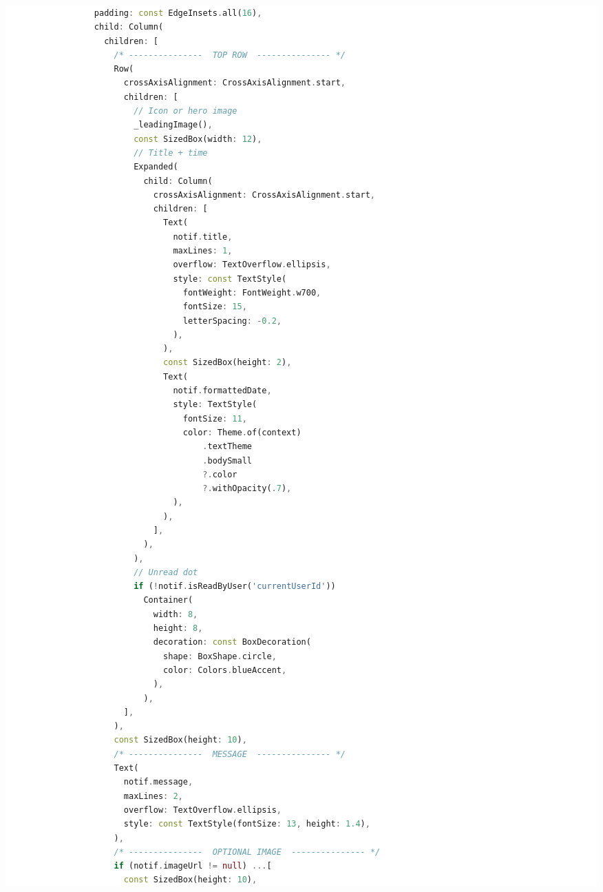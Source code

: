 ```dart
                  padding: const EdgeInsets.all(16),
                  child: Column(
                    children: [
                      /* ---------------  TOP ROW  --------------- */
                      Row(
                        crossAxisAlignment: CrossAxisAlignment.start,
                        children: [
                          // Icon or hero image
                          _leadingImage(),
                          const SizedBox(width: 12),
                          // Title + time
                          Expanded(
                            child: Column(
                              crossAxisAlignment: CrossAxisAlignment.start,
                              children: [
                                Text(
                                  notif.title,
                                  maxLines: 1,
                                  overflow: TextOverflow.ellipsis,
                                  style: const TextStyle(
                                    fontWeight: FontWeight.w700,
                                    fontSize: 15,
                                    letterSpacing: -0.2,
                                  ),
                                ),
                                const SizedBox(height: 2),
                                Text(
                                  notif.formattedDate,
                                  style: TextStyle(
                                    fontSize: 11,
                                    color: Theme.of(context)
                                        .textTheme
                                        .bodySmall
                                        ?.color
                                        ?.withOpacity(.7),
                                  ),
                                ),
                              ],
                            ),
                          ),
                          // Unread dot
                          if (!notif.isReadByUser('currentUserId'))
                            Container(
                              width: 8,
                              height: 8,
                              decoration: const BoxDecoration(
                                shape: BoxShape.circle,
                                color: Colors.blueAccent,
                              ),
                            ),
                        ],
                      ),
                      const SizedBox(height: 10),
                      /* ---------------  MESSAGE  --------------- */
                      Text(
                        notif.message,
                        maxLines: 2,
                        overflow: TextOverflow.ellipsis,
                        style: const TextStyle(fontSize: 13, height: 1.4),
                      ),
                      /* ---------------  OPTIONAL IMAGE  --------------- */
                      if (notif.imageUrl != null) ...[
                        const SizedBox(height: 10),
```